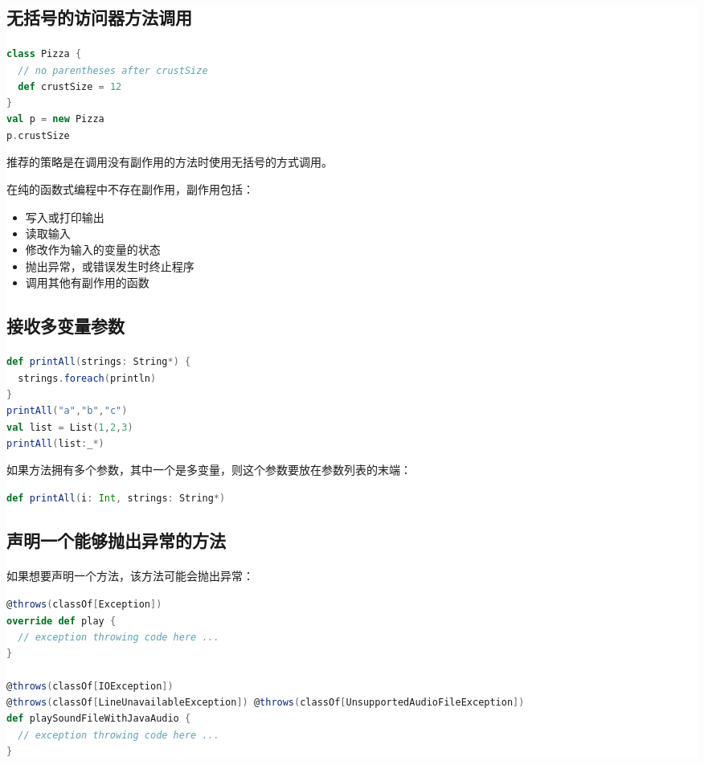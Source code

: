 ## 无括号的访问器方法调用

```scala
class Pizza { 
  // no parentheses after crustSize 
  def crustSize = 12 
}
val p = new Pizza
p.crustSize
```

推荐的策略是在调用没有副作用的方法时使用无括号的方式调用。

在纯的函数式编程中不存在副作用，副作用包括：

- 写入或打印输出
- 读取输入
- 修改作为输入的变量的状态
- 抛出异常，或错误发生时终止程序
- 调用其他有副作用的函数

## 接收多变量参数

```scala
def printAll(strings: String*) {
  strings.foreach(println) 
}
printAll("a","b","c")
val list = List(1,2,3)
printAll(list:_*)
```

如果方法拥有多个参数，其中一个是多变量，则这个参数要放在参数列表的末端：

```scala
def printAll(i: Int, strings: String*)
```

## 声明一个能够抛出异常的方法

如果想要声明一个方法，该方法可能会抛出异常：

```scala
@throws(classOf[Exception]) 
override def play {
  // exception throwing code here ... 
}

@throws(classOf[IOException]) 
@throws(classOf[LineUnavailableException]) @throws(classOf[UnsupportedAudioFileException])
def playSoundFileWithJavaAudio {
  // exception throwing code here ... 
}
```
